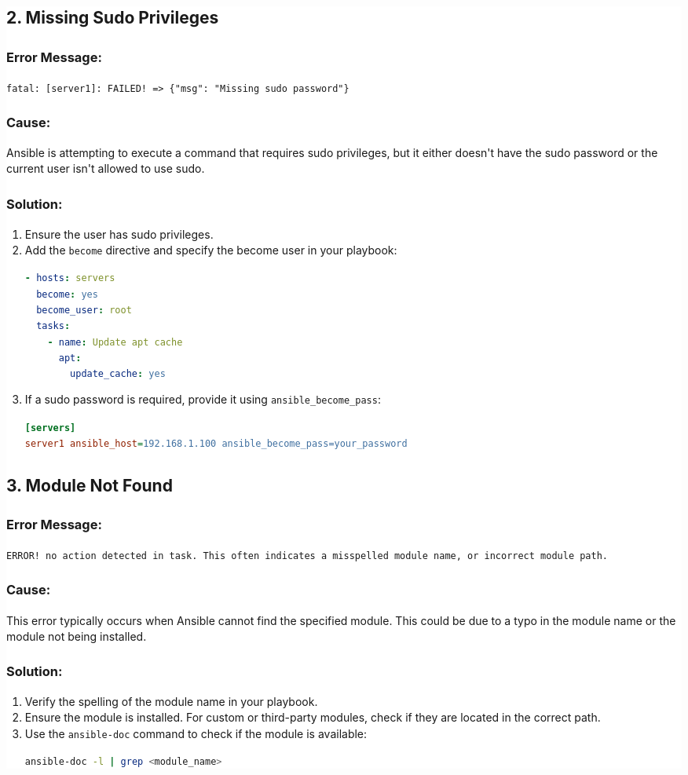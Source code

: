 ## 2. Missing Sudo Privileges

### Error Message:

```
fatal: [server1]: FAILED! => {"msg": "Missing sudo password"}
```

### Cause:

Ansible is attempting to execute a command that requires sudo privileges, but it either doesn't have the sudo password or the current user isn't allowed to use sudo.

### Solution:

1. Ensure the user has sudo privileges.
2. Add the `become` directive and specify the become user in your playbook:
   ```yaml
   - hosts: servers
     become: yes
     become_user: root
     tasks:
       - name: Update apt cache
         apt:
           update_cache: yes
   ```
3. If a sudo password is required, provide it using `ansible_become_pass`:
   ```ini
   [servers]
   server1 ansible_host=192.168.1.100 ansible_become_pass=your_password
   ```

## 3. Module Not Found

### Error Message:

```
ERROR! no action detected in task. This often indicates a misspelled module name, or incorrect module path.
```

### Cause:

This error typically occurs when Ansible cannot find the specified module. This could be due to a typo in the module name or the module not being installed.

### Solution:

1. Verify the spelling of the module name in your playbook.
2. Ensure the module is installed. For custom or third-party modules, check if they are located in the correct path.
3. Use the `ansible-doc` command to check if the module is available:
   ```sh
   ansible-doc -l | grep <module_name>
   ```
